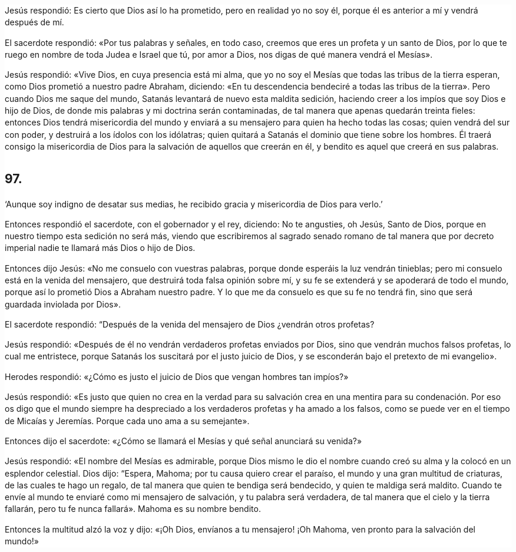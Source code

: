 Jesús respondió: Es cierto que Dios así lo ha prometido, pero en realidad yo no soy él, porque él es anterior a mí y vendrá después de mí.

El sacerdote respondió: «Por tus palabras y señales, en todo caso, creemos que eres un profeta y un santo de Dios, por lo que te ruego en nombre de toda Judea e Israel que tú, por amor a Dios, nos digas de qué manera vendrá el Mesías».

Jesús respondió: «Vive Dios, en cuya presencia está mi alma, que yo no soy el Mesías que todas las tribus de la tierra esperan, como Dios prometió a nuestro padre Abraham, diciendo: «En tu descendencia bendeciré a todas las tribus de la tierra». Pero cuando Dios me saque del mundo, Satanás levantará de nuevo esta maldita sedición, haciendo creer a los impíos que soy Dios e hijo de Dios, de donde mis palabras y mi doctrina serán contaminadas, de tal manera que apenas quedarán treinta fieles: entonces Dios tendrá misericordia del mundo y enviará a su mensajero para quien ha hecho todas las cosas; quien vendrá del sur con poder, y destruirá a los ídolos con los idólatras; quien quitará a Satanás el dominio que tiene sobre los hombres. Él traerá consigo la misericordia de Dios para la salvación de aquellos que creerán en él, y bendito es aquel que creerá en sus palabras.



## 97.

‘Aunque soy indigno de desatar sus medias, he recibido gracia y misericordia de Dios para verlo.’

Entonces respondió el sacerdote, con el gobernador y el rey, diciendo: No te angusties, oh Jesús, Santo de Dios, porque en nuestro tiempo esta sedición no será más, viendo que escribiremos al sagrado senado romano de tal manera que por decreto imperial nadie te llamará más Dios o hijo de Dios.

Entonces dijo Jesús: «No me consuelo con vuestras palabras, porque donde esperáis la luz vendrán tinieblas; pero mi consuelo está en la venida del mensajero, que destruirá toda falsa opinión sobre mí, y su fe se extenderá y se apoderará de todo el mundo, porque así lo prometió Dios a Abraham nuestro padre. Y lo que me da consuelo es que su fe no tendrá fin, sino que será guardada inviolada por Dios».

El sacerdote respondió: “Después de la venida del mensajero de Dios ¿vendrán otros profetas?

Jesús respondió: «Después de él no vendrán verdaderos profetas enviados por Dios, sino que vendrán muchos falsos profetas, lo cual me entristece, porque Satanás los suscitará por el justo juicio de Dios, y se esconderán bajo el pretexto de mi evangelio».

Herodes respondió: «¿Cómo es justo el juicio de Dios que vengan hombres tan impíos?»

Jesús respondió: «Es justo que quien no crea en la verdad para su salvación crea en una mentira para su condenación. Por eso os digo que el mundo siempre ha despreciado a los verdaderos profetas y ha amado a los falsos, como se puede ver en el tiempo de Micaías y Jeremías. Porque cada uno ama a su semejante».

Entonces dijo el sacerdote: «¿Cómo se llamará el Mesías y qué señal anunciará su venida?»

Jesús respondió: «El nombre del Mesías es admirable, porque Dios mismo le dio el nombre cuando creó su alma y la colocó en un esplendor celestial. Dios dijo: “Espera, Mahoma; por tu causa quiero crear el paraíso, el mundo y una gran multitud de criaturas, de las cuales te hago un regalo, de tal manera que quien te bendiga será bendecido, y quien te maldiga será maldito. Cuando te envíe al mundo te enviaré como mi mensajero de salvación, y tu palabra será verdadera, de tal manera que el cielo y la tierra fallarán, pero tu fe nunca fallará». Mahoma es su nombre bendito.

Entonces la multitud alzó la voz y dijo: «¡Oh Dios, envíanos a tu mensajero! ¡Oh Mahoma, ven pronto para la salvación del mundo!»
